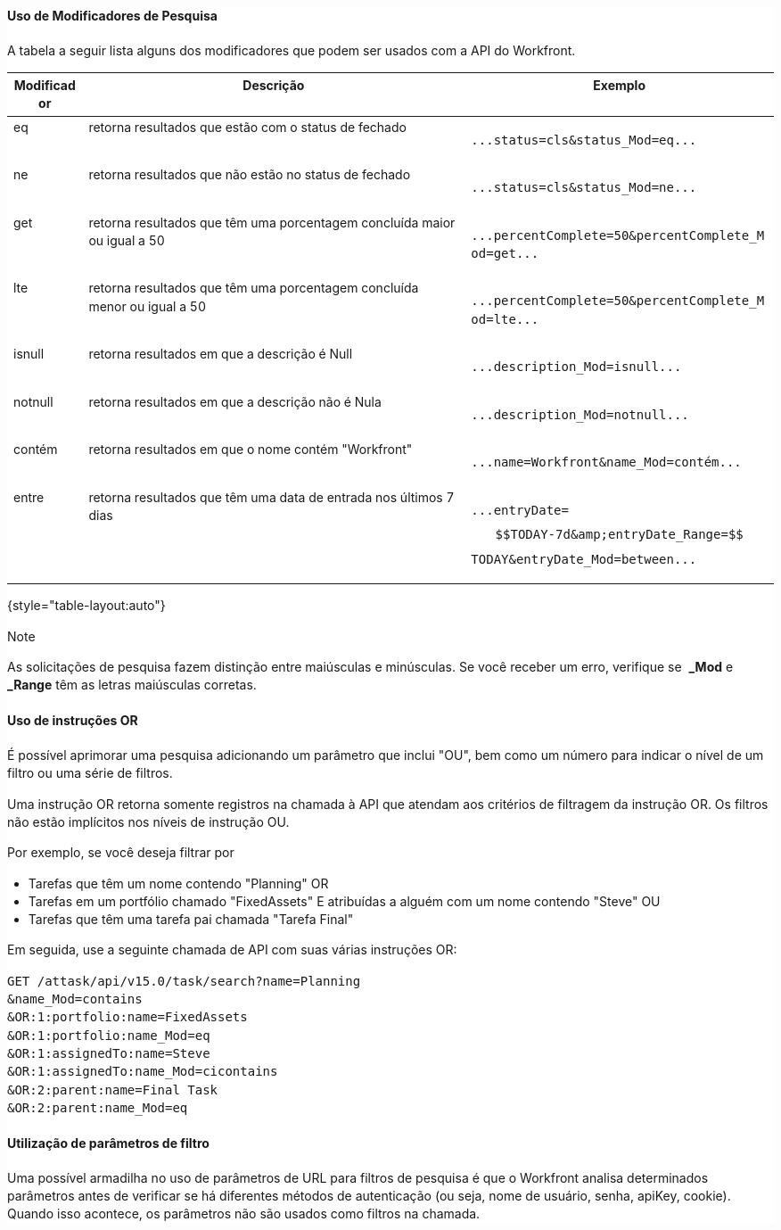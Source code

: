 #### Uso de Modificadores de Pesquisa

A tabela a seguir lista alguns dos modificadores que podem ser usados com a API do Workfront.

| **Modificador** | **Descrição** | **Exemplo** |
|---|---|---|
| eq | retorna resultados que estão com o status de fechado | <pre>...status=cls&amp;status_Mod=eq...</pre> |
| ne | retorna resultados que não estão no status de fechado | <pre>...status=cls&amp;status_Mod=ne...</pre> |
| get | retorna resultados que têm uma porcentagem concluída maior ou igual a 50 | <pre>...percentComplete=50&amp;percentComplete_Mod=get...</pre> |
| lte | retorna resultados que têm uma porcentagem concluída menor ou igual a 50 | <pre>...percentComplete=50&amp;percentComplete_Mod=lte...</pre> |
| isnull | retorna resultados em que a descrição é Null | <pre>...description_Mod=isnull...</pre> |
| notnull | retorna resultados em que a descrição não é Nula | <pre>...description_Mod=notnull...</pre> |
| contém | retorna resultados em que o nome contém &quot;Workfront&quot; | <pre>...name=Workfront&amp;name_Mod=contém...</pre> |
| entre | retorna resultados que têm uma data de entrada nos últimos 7 dias | <pre>...entryDate=$$TODAY-7d&amp;entryDate_Range=$$TODAY&amp;entryDate_Mod=between...</pre> |

{style="table-layout:auto"}

>[!NOTE]
>
>As solicitações de pesquisa fazem distinção entre maiúsculas e minúsculas. Se você receber um erro, verifique se  **_Mod** e **_Range** têm as letras maiúsculas corretas.

#### Uso de instruções OR

É possível aprimorar uma pesquisa adicionando um parâmetro que inclui &quot;OU&quot;, bem como um número para indicar o nível de um filtro ou uma série de filtros.

Uma instrução OR retorna somente registros na chamada à API que atendam aos critérios de filtragem da instrução OR. Os filtros não estão implícitos nos níveis de instrução OU.

Por exemplo, se você deseja filtrar por

* Tarefas que têm um nome contendo &quot;Planning&quot; OR
* Tarefas em um portfólio chamado &quot;FixedAssets&quot; E atribuídas a alguém com um nome contendo &quot;Steve&quot; OU
* Tarefas que têm uma tarefa pai chamada &quot;Tarefa Final&quot;

Em seguida, use a seguinte chamada de API com suas várias instruções OR:
<pre>GET /attask/api/v15.0/task/search?name=Planning<br>&amp;name_Mod=contains<br>&amp;OR:1:portfolio:name=FixedAssets<br>&amp;OR:1:portfolio:name_Mod=eq<br>&amp;OR:1:assignedTo:name=Steve<br>&amp;OR:1:assignedTo:name_Mod=cicontains<br>&amp;OR:2:parent:name=Final Task<br>&amp;OR:2:parent:name_Mod=eq
</pre>

#### Utilização de parâmetros de filtro

Uma possível armadilha no uso de parâmetros de URL para filtros de pesquisa é que o Workfront analisa determinados parâmetros antes de verificar se há diferentes métodos de autenticação (ou seja, nome de usuário, senha, apiKey, cookie). Quando isso acontece, os parâmetros não são usados como filtros na chamada. 
